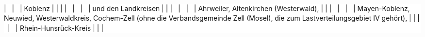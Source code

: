 |                                                                                                                                                    |                                                                                                                                                                                                                                                           |                                                                                                                                                                                                                                        Koblenz                                                                                                                                                                                                                                        |                                                                                                                                                                                                                                                           |                                                                |
|                                                                                                                                                    |                                                                                                                                                                                                                                                           |                                                                                                                                                                                                                                                                                                                                                                                                                                                                                       |                                                                                                                    und den Landkreisen                                                                                                                    |                                                                |
|                                                                                                                                                    |                                                                                                                                                                                                                                                           |                                                                                                                                                                                                                                                                                                                                                                                                                                                                                       |                                                                                                           Ahrweiler, Altenkirchen (Westerwald),                                                                                                           |                                                                |
|                                                                                                                                                    |                                                                                                                                                                                                                                                           |                                                                                                                                                                                                                                                                                                                                                                                                                                                                                       |                                                          Mayen-Koblenz, Neuwied, Westerwaldkreis, Cochem-Zell (ohne die Verbandsgemeinde Zell (Mosel), die zum Lastverteilungsgebiet IV gehört),                                                          |                                                                |
|                                                                                                                                                    |                                                                                                                                                                                                                                                           |                                                                                                                                                                                                                                 Rhein-Hunsrück-Kreis                                                                                                                                                                                                                                  |                                                                                                                                                                                                                                                           |                                                                |
